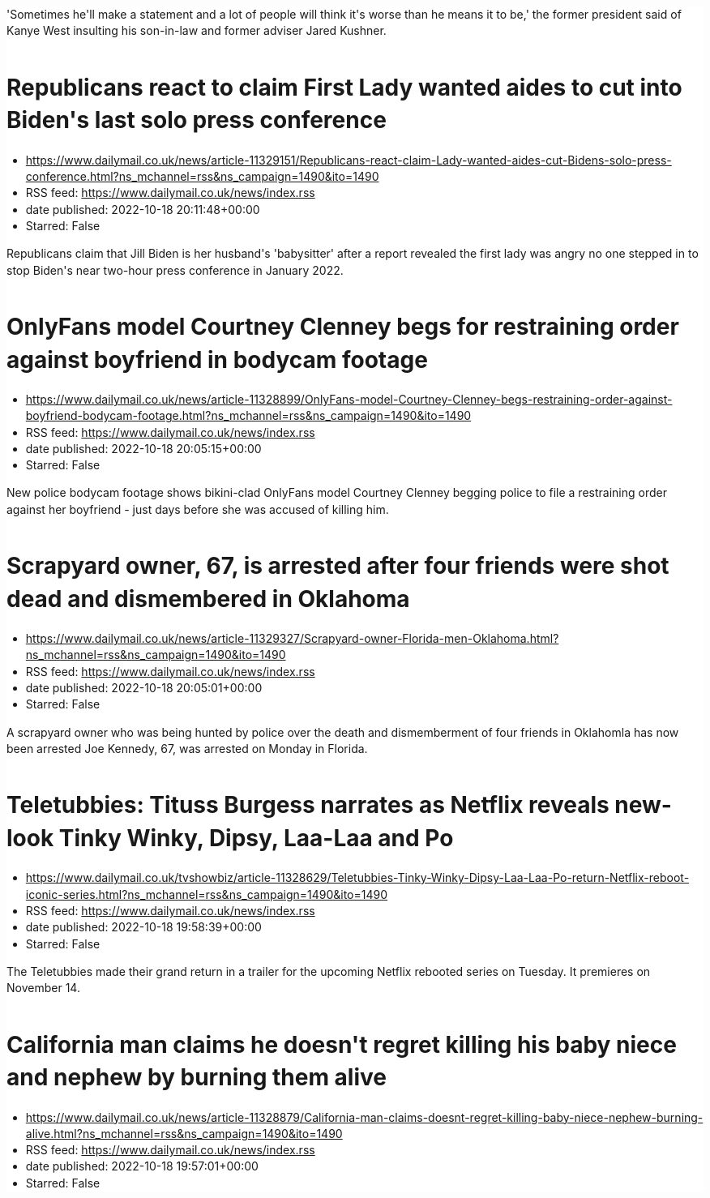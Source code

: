 'Sometimes he'll make a statement and a lot of people will think it's worse than he means it to be,' the former president said of Kanye West insulting his son-in-law and former adviser Jared Kushner.

# Republicans react to claim First Lady wanted aides to cut into Biden's last solo press conference
 - https://www.dailymail.co.uk/news/article-11329151/Republicans-react-claim-Lady-wanted-aides-cut-Bidens-solo-press-conference.html?ns_mchannel=rss&ns_campaign=1490&ito=1490
 - RSS feed: https://www.dailymail.co.uk/news/index.rss
 - date published: 2022-10-18 20:11:48+00:00
 - Starred: False

Republicans claim that Jill Biden is her husband's 'babysitter' after a report revealed the first lady was angry no one stepped in to stop Biden's near two-hour press conference in January 2022.

# OnlyFans model Courtney Clenney begs for restraining order against boyfriend in bodycam footage
 - https://www.dailymail.co.uk/news/article-11328899/OnlyFans-model-Courtney-Clenney-begs-restraining-order-against-boyfriend-bodycam-footage.html?ns_mchannel=rss&ns_campaign=1490&ito=1490
 - RSS feed: https://www.dailymail.co.uk/news/index.rss
 - date published: 2022-10-18 20:05:15+00:00
 - Starred: False

New police bodycam footage shows bikini-clad OnlyFans model Courtney Clenney begging police to file a restraining order against her boyfriend - just days before she was accused of killing him.

# Scrapyard owner, 67, is arrested after four friends were shot dead and dismembered in Oklahoma
 - https://www.dailymail.co.uk/news/article-11329327/Scrapyard-owner-Florida-men-Oklahoma.html?ns_mchannel=rss&ns_campaign=1490&ito=1490
 - RSS feed: https://www.dailymail.co.uk/news/index.rss
 - date published: 2022-10-18 20:05:01+00:00
 - Starred: False

A scrapyard owner who was being hunted by police over the death and dismemberment of four friends in Oklahomla has now been arrested Joe Kennedy, 67, was arrested on Monday in Florida.

# Teletubbies: Tituss Burgess narrates as Netflix reveals new-look Tinky Winky, Dipsy, Laa-Laa and Po
 - https://www.dailymail.co.uk/tvshowbiz/article-11328629/Teletubbies-Tinky-Winky-Dipsy-Laa-Laa-Po-return-Netflix-reboot-iconic-series.html?ns_mchannel=rss&ns_campaign=1490&ito=1490
 - RSS feed: https://www.dailymail.co.uk/news/index.rss
 - date published: 2022-10-18 19:58:39+00:00
 - Starred: False

The Teletubbies made their grand return in a trailer for the upcoming Netflix rebooted series on Tuesday. It premieres on November 14.

# California man claims he doesn't regret killing his baby niece and nephew by burning them alive
 - https://www.dailymail.co.uk/news/article-11328879/California-man-claims-doesnt-regret-killing-baby-niece-nephew-burning-alive.html?ns_mchannel=rss&ns_campaign=1490&ito=1490
 - RSS feed: https://www.dailymail.co.uk/news/index.rss
 - date published: 2022-10-18 19:57:01+00:00
 - Starred: False
